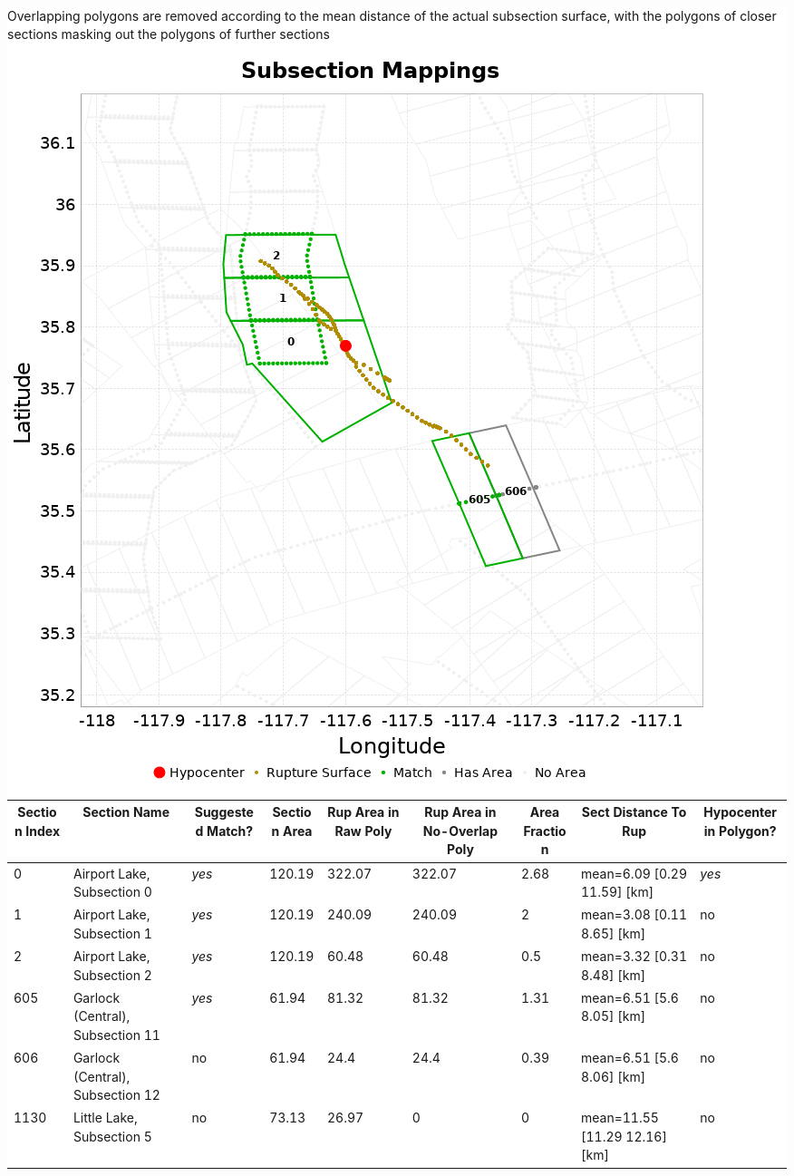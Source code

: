 Overlapping polygons are removed according to the mean distance of the actual subsection surface, with the polygons of closer sections masking out the polygons of further sections

![Map](./finite_rup_subsection_mappings_ci38457511.png)

| Section Index | Section Name | Suggested Match? | Section Area | Rup Area in Raw Poly | Rup Area in No-Overlap Poly | Area Fraction | Sect Distance To Rup | Hypocenter in Polygon? |
|-----|-----|-----|-----|-----|-----|-----|-----|-----|
| 0 | Airport Lake, Subsection 0 | *yes* | 120.19 | 322.07 | 322.07 | 2.68 | mean=6.09 [0.29 11.59] [km] | *yes* |
| 1 | Airport Lake, Subsection 1 | *yes* | 120.19 | 240.09 | 240.09 | 2 | mean=3.08 [0.11 8.65] [km] | no |
| 2 | Airport Lake, Subsection 2 | *yes* | 120.19 | 60.48 | 60.48 | 0.5 | mean=3.32 [0.31 8.48] [km] | no |
| 605 | Garlock (Central), Subsection 11 | *yes* | 61.94 | 81.32 | 81.32 | 1.31 | mean=6.51 [5.6 8.05] [km] | no |
| 606 | Garlock (Central), Subsection 12 | no | 61.94 | 24.4 | 24.4 | 0.39 | mean=6.51 [5.6 8.06] [km] | no |
| 1130 | Little Lake, Subsection 5 | no | 73.13 | 26.97 | 0 | 0 | mean=11.55 [11.29 12.16] [km] | no |
